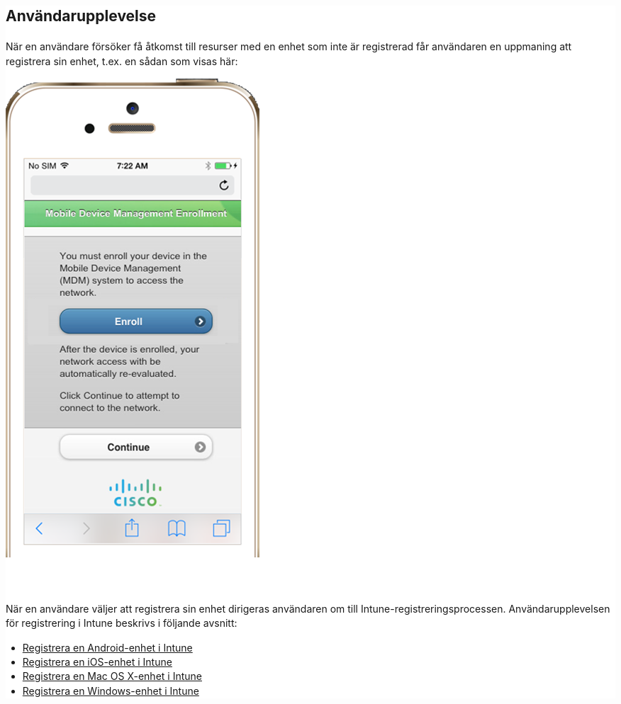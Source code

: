 ## <a name="user-experience"></a>Användarupplevelse

När en användare försöker få åtkomst till resurser med en enhet som inte är registrerad får användaren en uppmaning att registrera sin enhet, t.ex. en sådan som visas här:

![Exempel på registreringsfråga](../media/cisco-ise-user-iphone.png)

När en användare väljer att registrera sin enhet dirigeras användaren om till Intune-registreringsprocessen. Användarupplevelsen för registrering i Intune beskrivs i följande avsnitt:

- [Registrera en Android-enhet i Intune](/intune/enduser/enroll-your-device-in-Intune-android)</br>
- [Registrera en iOS-enhet i Intune](/intune/enduser/enroll-your-device-in-intune-ios)</br>
- [Registrera en Mac OS X-enhet i Intune](/intune/enduser/enroll-your-device-in-intune-mac-os-x)</br>
- [Registrera en Windows-enhet i Intune](/intune/enduser/enroll-your-device-in-intune-windows)</br>
